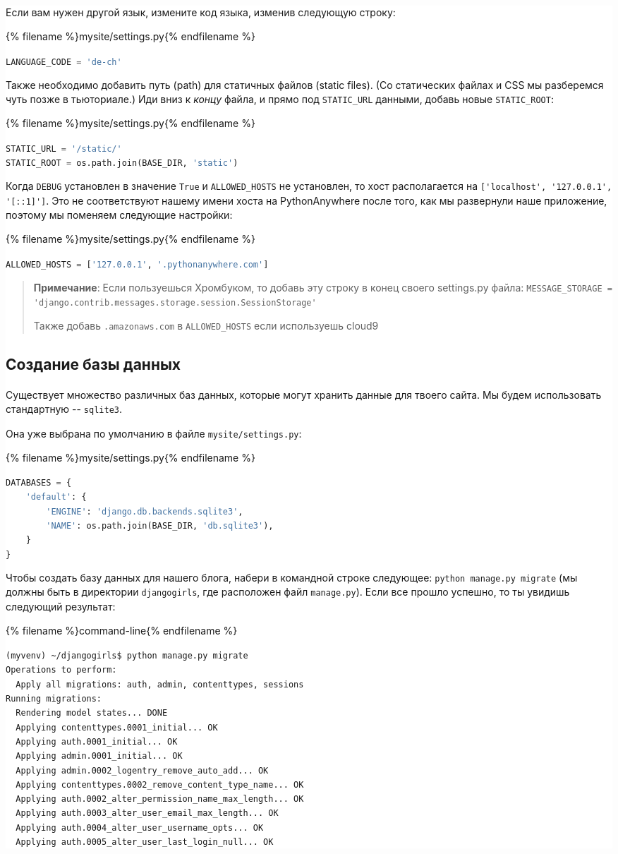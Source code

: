 Если вам нужен другой язык, измените код языка, изменив следующую строку:

{% filename %}mysite/settings.py{% endfilename %}

```python
LANGUAGE_CODE = 'de-ch'
```

Также необходимо добавить путь (path) для статичных файлов (static files). (Со статических файлах и CSS мы разберемся чуть позже в тьюториале.) Иди вниз к *концу* файла, и прямо под `STATIC_URL` данными, добавь новые `STATIC_ROOT`:

{% filename %}mysite/settings.py{% endfilename %}

```python
STATIC_URL = '/static/'
STATIC_ROOT = os.path.join(BASE_DIR, 'static')
```

Когда `DEBUG` установлен в значение `True` и `ALLOWED_HOSTS` не установлен, то хост располагается на `['localhost', '127.0.0.1', '[::1]']`. Это не соответствуют нашему имени хоста на PythonAnywhere после того, как мы развернули наше приложение, поэтому мы поменяем следующие настройки:

{% filename %}mysite/settings.py{% endfilename %}

```python
ALLOWED_HOSTS = ['127.0.0.1', '.pythonanywhere.com']
```

> **Примечание**: Если пользуешься Хромбуком, то добавь эту строку в конец своего settings.py файла: `MESSAGE_STORAGE = 'django.contrib.messages.storage.session.SessionStorage'`
> 
> Также добавь `.amazonaws.com` в `ALLOWED_HOSTS` если используешь cloud9

## Создание базы данных

Существует множество различных баз данных, которые могут хранить данные для твоего сайта. Мы будем использовать стандартную -- `sqlite3`.

Она уже выбрана по умолчанию в файле `mysite/settings.py`:

{% filename %}mysite/settings.py{% endfilename %}

```python
DATABASES = {
    'default': {
        'ENGINE': 'django.db.backends.sqlite3',
        'NAME': os.path.join(BASE_DIR, 'db.sqlite3'),
    }
}
```

Чтобы создать базу данных для нашего блога, набери в командной строке следующее: `python manage.py migrate` (мы должны быть в директории `djangogirls`, где расположен файл `manage.py`). Если все прошло успешно, то ты увидишь следующий результат:

{% filename %}command-line{% endfilename %}

    (myvenv) ~/djangogirls$ python manage.py migrate
    Operations to perform:
      Apply all migrations: auth, admin, contenttypes, sessions
    Running migrations:
      Rendering model states... DONE
      Applying contenttypes.0001_initial... OK
      Applying auth.0001_initial... OK
      Applying admin.0001_initial... OK
      Applying admin.0002_logentry_remove_auto_add... OK
      Applying contenttypes.0002_remove_content_type_name... OK
      Applying auth.0002_alter_permission_name_max_length... OK
      Applying auth.0003_alter_user_email_max_length... OK
      Applying auth.0004_alter_user_username_opts... OK
      Applying auth.0005_alter_user_last_login_null... OK